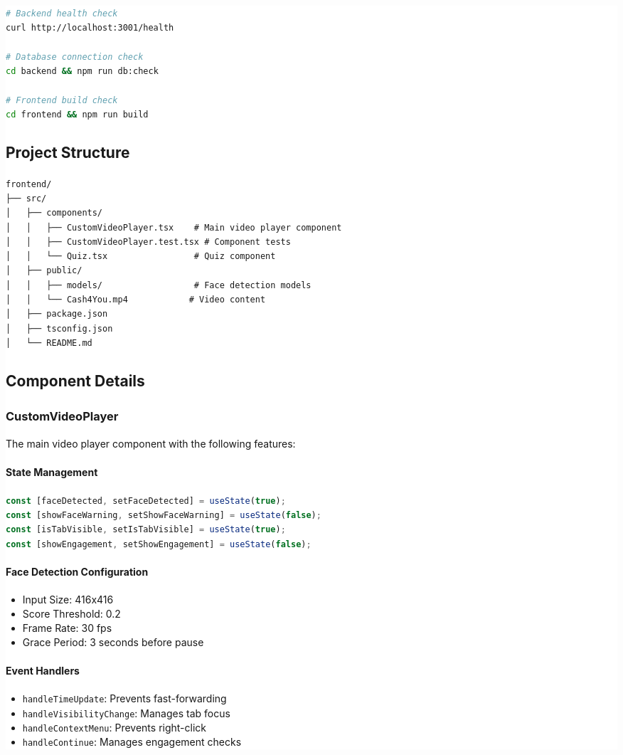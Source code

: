 ```bash
# Backend health check
curl http://localhost:3001/health

# Database connection check
cd backend && npm run db:check

# Frontend build check
cd frontend && npm run build
```

## Project Structure

```
frontend/
├── src/
│   ├── components/
│   │   ├── CustomVideoPlayer.tsx    # Main video player component
│   │   ├── CustomVideoPlayer.test.tsx # Component tests
│   │   └── Quiz.tsx                 # Quiz component
│   ├── public/
│   │   ├── models/                  # Face detection models
│   │   └── Cash4You.mp4            # Video content
│   ├── package.json
│   ├── tsconfig.json
│   └── README.md
```

## Component Details

### CustomVideoPlayer

The main video player component with the following features:

#### State Management
```typescript
const [faceDetected, setFaceDetected] = useState(true);
const [showFaceWarning, setShowFaceWarning] = useState(false);
const [isTabVisible, setIsTabVisible] = useState(true);
const [showEngagement, setShowEngagement] = useState(false);
```

#### Face Detection Configuration
- Input Size: 416x416
- Score Threshold: 0.2
- Frame Rate: 30 fps
- Grace Period: 3 seconds before pause

#### Event Handlers
- `handleTimeUpdate`: Prevents fast-forwarding
- `handleVisibilityChange`: Manages tab focus
- `handleContextMenu`: Prevents right-click
- `handleContinue`: Manages engagement checks
